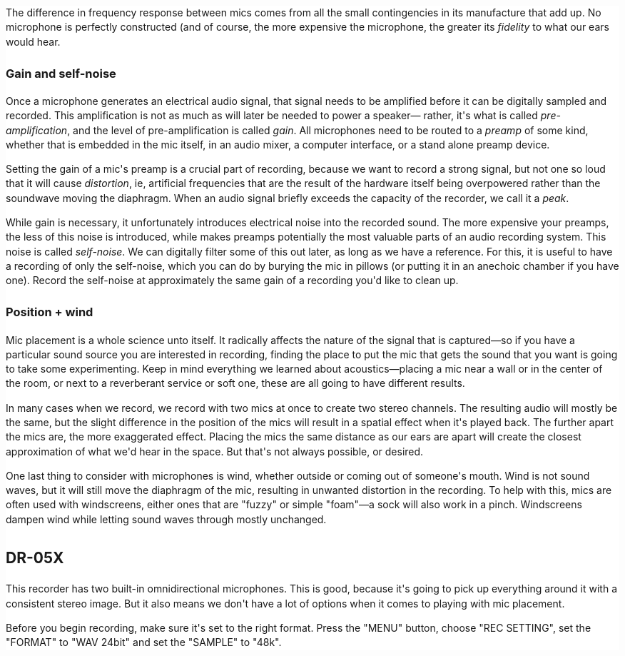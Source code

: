 The difference in frequency response between mics comes from all the small contingencies in its manufacture that add up. No microphone is perfectly constructed (and of course, the more expensive the microphone, the greater its _fidelity_ to what our ears would hear.

### Gain and self-noise

Once a microphone generates an electrical audio signal, that signal needs to be amplified before it can be digitally sampled and recorded. This amplification is not as much as will later be needed to power a speaker— rather, it's what is called _pre-amplification_, and the level of pre-amplification is called _gain_. All microphones need to be routed to a _preamp_ of some kind, whether that is embedded in the mic itself, in an audio mixer, a computer interface, or a stand alone preamp device.

Setting the gain of a mic's preamp is a crucial part of recording, because we want to record a strong signal, but not one so loud that it will cause _distortion_, ie, artificial frequencies that are the result of the hardware itself being overpowered rather than the soundwave moving the diaphragm. When an audio signal briefly exceeds the capacity of the recorder, we call it a _peak_.

While gain is necessary, it unfortunately introduces electrical noise into the recorded sound. The more expensive your preamps, the less of this noise is introduced, while makes preamps potentially the most valuable parts of an audio recording system. This noise is called _self-noise_. We can digitally filter some of this out later, as long as we have a reference. For this, it is useful to have a recording of only the self-noise, which you can do by burying the mic in pillows (or putting it in an anechoic chamber if you have one). Record the self-noise at approximately the same gain of a recording you'd like to clean up.



### Position + wind

Mic placement is a whole science unto itself. It radically affects the nature of the signal that is captured—so if you have a particular sound source you are interested in recording, finding the place to put the mic that gets the sound that you want is going to take some experimenting. Keep in mind everything we learned about acoustics—placing a mic near a wall or in the center of the room, or next to a reverberant service or soft one, these are all going to have different results.

In many cases when we record, we record with two mics at once to create two stereo channels. The resulting audio will mostly be the same, but the slight difference in the position of the mics will result in a spatial effect when it's played back. The further apart the mics are, the more exaggerated effect. Placing the mics the same distance as our ears are apart will create the closest approximation of what we'd hear in the space. But that's not always possible, or desired.

One last thing to consider with microphones is wind, whether outside or coming out of someone's mouth. Wind is not sound waves, but it will still move the diaphragm of the mic, resulting in unwanted distortion in the recording. To help with this, mics are often used with windscreens, either ones that are "fuzzy" or simple "foam"—a sock will also work in a pinch. Windscreens dampen wind while letting sound waves through mostly unchanged.

## DR-05X

This recorder has two built-in omnidirectional microphones. This is good, because it's going to pick up everything around it with a consistent stereo image. But it also means we don't have a lot of options when it comes to playing with mic placement.

Before you begin recording, make sure it's set to the right format. Press the "MENU" button, choose "REC SETTING", set the "FORMAT" to "WAV 24bit" and set the "SAMPLE" to "48k".
